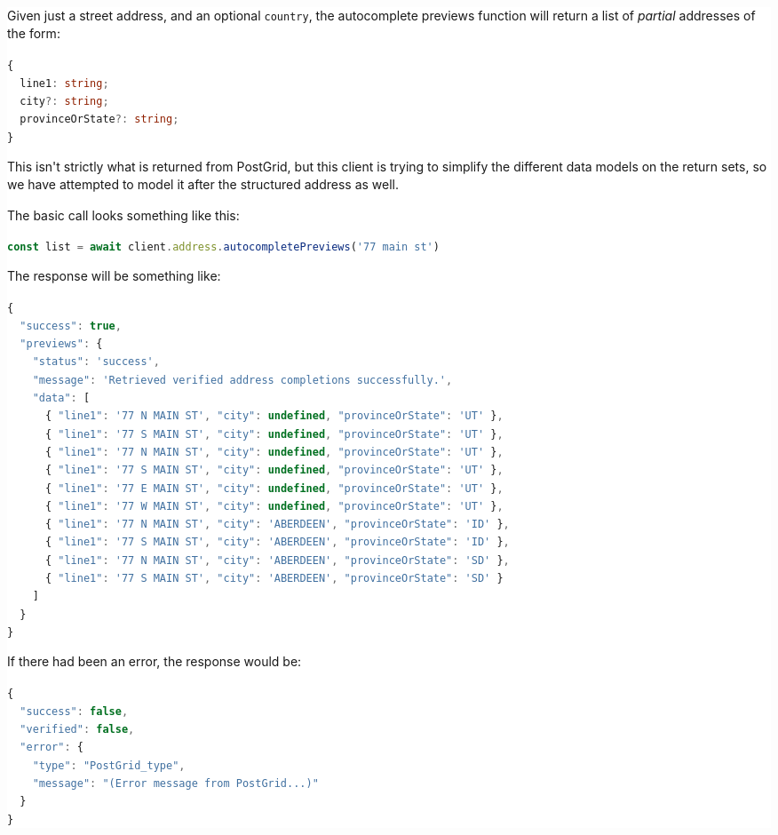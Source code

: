 Given just a street address, and an optional `country`, the autocomplete
previews function will return a list of _partial_ addresses of the form:

```typescript
{
  line1: string;
  city?: string;
  provinceOrState?: string;
}
```

This isn't strictly what is returned from PostGrid, but this client is
trying to simplify the different data models on the return sets, so we
have attempted to model it after the structured address as well.

The basic call looks something like this:

```typescript
const list = await client.address.autocompletePreviews('77 main st')
```

The response will be something like:

```javascript
{
  "success": true,
  "previews": {
    "status": 'success',
    "message": 'Retrieved verified address completions successfully.',
    "data": [
      { "line1": '77 N MAIN ST', "city": undefined, "provinceOrState": 'UT' },
      { "line1": '77 S MAIN ST', "city": undefined, "provinceOrState": 'UT' },
      { "line1": '77 N MAIN ST', "city": undefined, "provinceOrState": 'UT' },
      { "line1": '77 S MAIN ST', "city": undefined, "provinceOrState": 'UT' },
      { "line1": '77 E MAIN ST', "city": undefined, "provinceOrState": 'UT' },
      { "line1": '77 W MAIN ST', "city": undefined, "provinceOrState": 'UT' },
      { "line1": '77 N MAIN ST', "city": 'ABERDEEN', "provinceOrState": 'ID' },
      { "line1": '77 S MAIN ST', "city": 'ABERDEEN', "provinceOrState": 'ID' },
      { "line1": '77 N MAIN ST', "city": 'ABERDEEN', "provinceOrState": 'SD' },
      { "line1": '77 S MAIN ST', "city": 'ABERDEEN', "provinceOrState": 'SD' }
    ]
  }
}
```

If there had been an error, the response would be:

```javascript
{
  "success": false,
  "verified": false,
  "error": {
    "type": "PostGrid_type",
    "message": "(Error message from PostGrid...)"
  }
}
```

